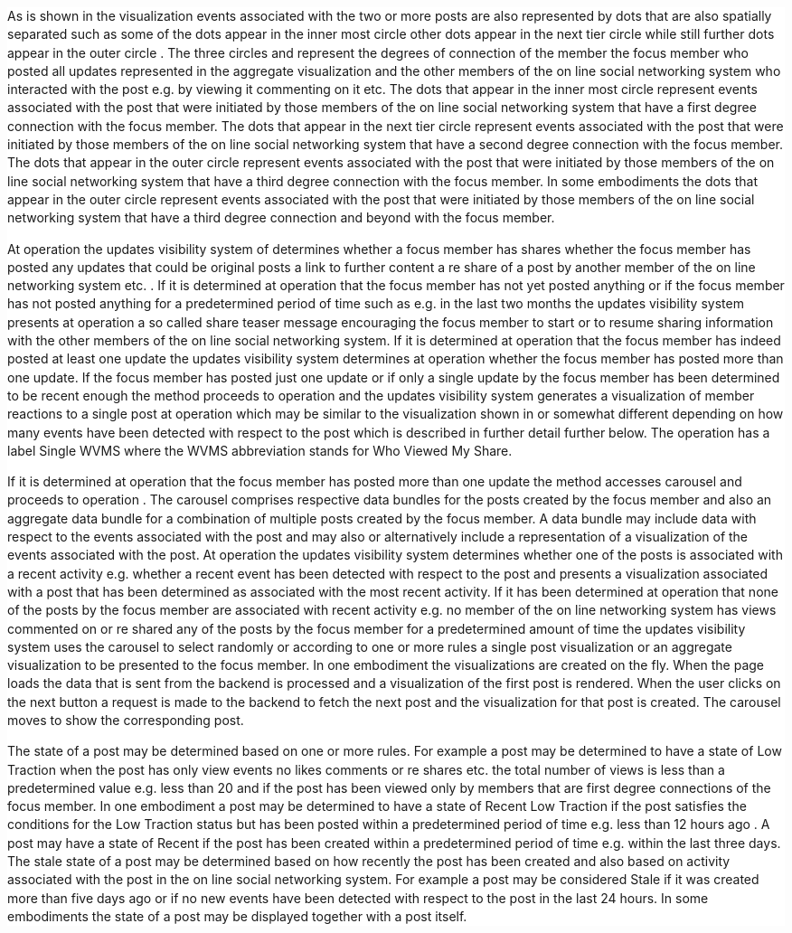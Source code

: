 As is shown in the visualization events associated with the two or more posts are also represented by dots that are also spatially separated such as some of the dots appear in the inner most circle other dots appear in the next tier circle while still further dots appear in the outer circle . The three circles and represent the degrees of connection of the member the focus member who posted all updates represented in the aggregate visualization and the other members of the on line social networking system who interacted with the post e.g. by viewing it commenting on it etc. The dots that appear in the inner most circle represent events associated with the post that were initiated by those members of the on line social networking system that have a first degree connection with the focus member. The dots that appear in the next tier circle represent events associated with the post that were initiated by those members of the on line social networking system that have a second degree connection with the focus member. The dots that appear in the outer circle represent events associated with the post that were initiated by those members of the on line social networking system that have a third degree connection with the focus member. In some embodiments the dots that appear in the outer circle represent events associated with the post that were initiated by those members of the on line social networking system that have a third degree connection and beyond with the focus member.

At operation the updates visibility system of determines whether a focus member has shares whether the focus member has posted any updates that could be original posts a link to further content a re share of a post by another member of the on line networking system etc. . If it is determined at operation that the focus member has not yet posted anything or if the focus member has not posted anything for a predetermined period of time such as e.g. in the last two months the updates visibility system presents at operation a so called share teaser message encouraging the focus member to start or to resume sharing information with the other members of the on line social networking system. If it is determined at operation that the focus member has indeed posted at least one update the updates visibility system determines at operation whether the focus member has posted more than one update. If the focus member has posted just one update or if only a single update by the focus member has been determined to be recent enough the method proceeds to operation and the updates visibility system generates a visualization of member reactions to a single post at operation which may be similar to the visualization shown in or somewhat different depending on how many events have been detected with respect to the post which is described in further detail further below. The operation has a label Single WVMS where the WVMS abbreviation stands for Who Viewed My Share. 

If it is determined at operation that the focus member has posted more than one update the method accesses carousel and proceeds to operation . The carousel comprises respective data bundles for the posts created by the focus member and also an aggregate data bundle for a combination of multiple posts created by the focus member. A data bundle may include data with respect to the events associated with the post and may also or alternatively include a representation of a visualization of the events associated with the post. At operation the updates visibility system determines whether one of the posts is associated with a recent activity e.g. whether a recent event has been detected with respect to the post and presents a visualization associated with a post that has been determined as associated with the most recent activity. If it has been determined at operation that none of the posts by the focus member are associated with recent activity e.g. no member of the on line networking system has views commented on or re shared any of the posts by the focus member for a predetermined amount of time the updates visibility system uses the carousel to select randomly or according to one or more rules a single post visualization or an aggregate visualization to be presented to the focus member. In one embodiment the visualizations are created on the fly. When the page loads the data that is sent from the backend is processed and a visualization of the first post is rendered. When the user clicks on the next button a request is made to the backend to fetch the next post and the visualization for that post is created. The carousel moves to show the corresponding post.

The state of a post may be determined based on one or more rules. For example a post may be determined to have a state of Low Traction when the post has only view events no likes comments or re shares etc. the total number of views is less than a predetermined value e.g. less than 20 and if the post has been viewed only by members that are first degree connections of the focus member. In one embodiment a post may be determined to have a state of Recent Low Traction if the post satisfies the conditions for the Low Traction status but has been posted within a predetermined period of time e.g. less than 12 hours ago . A post may have a state of Recent if the post has been created within a predetermined period of time e.g. within the last three days. The stale state of a post may be determined based on how recently the post has been created and also based on activity associated with the post in the on line social networking system. For example a post may be considered Stale if it was created more than five days ago or if no new events have been detected with respect to the post in the last 24 hours. In some embodiments the state of a post may be displayed together with a post itself.
